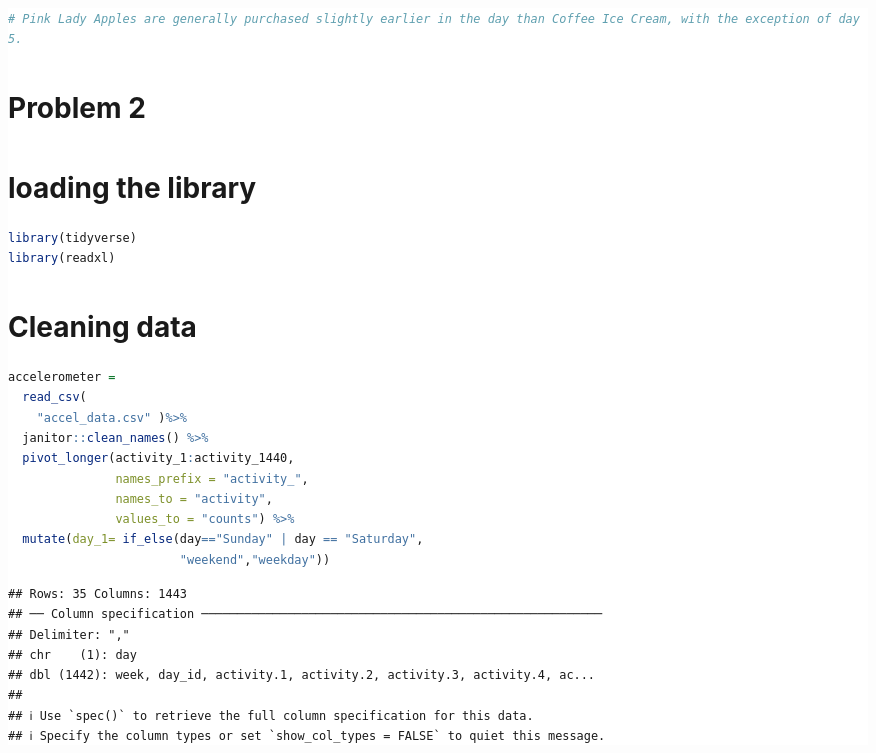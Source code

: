 
``` r
# Pink Lady Apples are generally purchased slightly earlier in the day than Coffee Ice Cream, with the exception of day 5.
```

# Problem 2

# loading the library

``` r
library(tidyverse)
library(readxl)
```

# Cleaning data

``` r
accelerometer = 
  read_csv(
    "accel_data.csv" )%>%
  janitor::clean_names() %>%
  pivot_longer(activity_1:activity_1440,
               names_prefix = "activity_",
               names_to = "activity",
               values_to = "counts") %>% 
  mutate(day_1= if_else(day=="Sunday" | day == "Saturday",
                        "weekend","weekday")) 
```

    ## Rows: 35 Columns: 1443
    ## ── Column specification ────────────────────────────────────────────────────────
    ## Delimiter: ","
    ## chr    (1): day
    ## dbl (1442): week, day_id, activity.1, activity.2, activity.3, activity.4, ac...
    ## 
    ## ℹ Use `spec()` to retrieve the full column specification for this data.
    ## ℹ Specify the column types or set `show_col_types = FALSE` to quiet this message.

